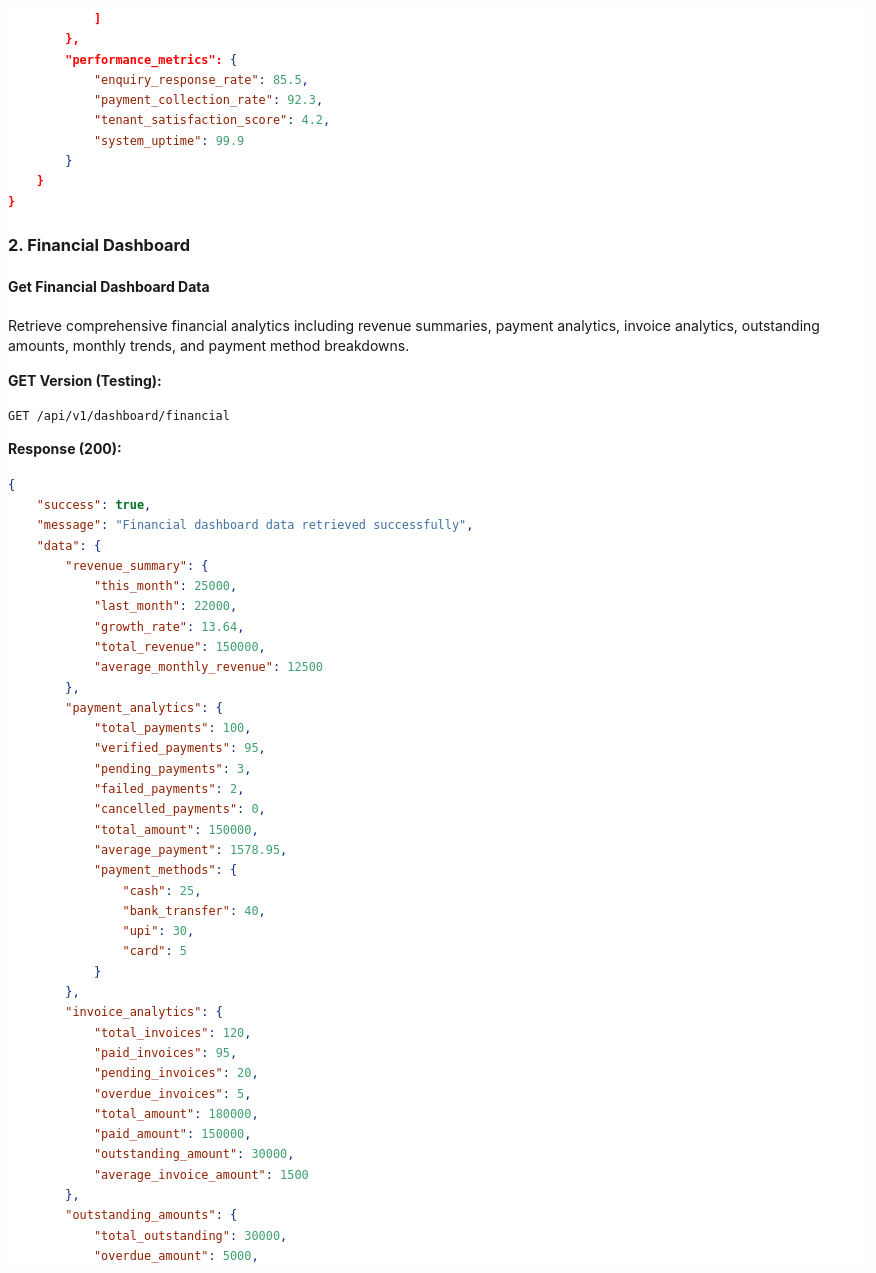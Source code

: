 ```json
            ]
        },
        "performance_metrics": {
            "enquiry_response_rate": 85.5,
            "payment_collection_rate": 92.3,
            "tenant_satisfaction_score": 4.2,
            "system_uptime": 99.9
        }
    }
}
```

### 2. Financial Dashboard

#### Get Financial Dashboard Data
Retrieve comprehensive financial analytics including revenue summaries, payment analytics, invoice analytics, outstanding amounts, monthly trends, and payment method breakdowns.

**GET Version (Testing):**
```
GET /api/v1/dashboard/financial
```

**Response (200):**
```json
{
    "success": true,
    "message": "Financial dashboard data retrieved successfully",
    "data": {
        "revenue_summary": {
            "this_month": 25000,
            "last_month": 22000,
            "growth_rate": 13.64,
            "total_revenue": 150000,
            "average_monthly_revenue": 12500
        },
        "payment_analytics": {
            "total_payments": 100,
            "verified_payments": 95,
            "pending_payments": 3,
            "failed_payments": 2,
            "cancelled_payments": 0,
            "total_amount": 150000,
            "average_payment": 1578.95,
            "payment_methods": {
                "cash": 25,
                "bank_transfer": 40,
                "upi": 30,
                "card": 5
            }
        },
        "invoice_analytics": {
            "total_invoices": 120,
            "paid_invoices": 95,
            "pending_invoices": 20,
            "overdue_invoices": 5,
            "total_amount": 180000,
            "paid_amount": 150000,
            "outstanding_amount": 30000,
            "average_invoice_amount": 1500
        },
        "outstanding_amounts": {
            "total_outstanding": 30000,
            "overdue_amount": 5000,
```